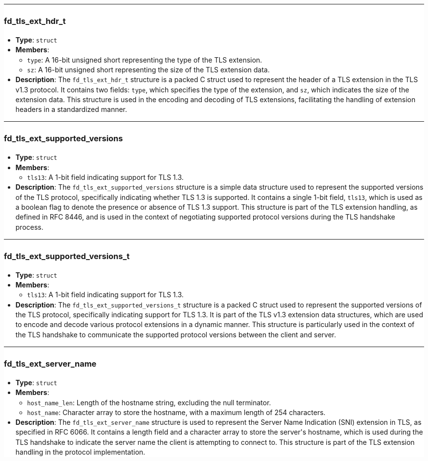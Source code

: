 
---
### fd\_tls\_ext\_hdr\_t
- **Type**: `struct`
- **Members**:
    - `type`: A 16-bit unsigned short representing the type of the TLS extension.
    - `sz`: A 16-bit unsigned short representing the size of the TLS extension data.
- **Description**: The `fd_tls_ext_hdr_t` structure is a packed C struct used to represent the header of a TLS extension in the TLS v1.3 protocol. It contains two fields: `type`, which specifies the type of the extension, and `sz`, which indicates the size of the extension data. This structure is used in the encoding and decoding of TLS extensions, facilitating the handling of extension headers in a standardized manner.


---
### fd\_tls\_ext\_supported\_versions
- **Type**: `struct`
- **Members**:
    - `tls13`: A 1-bit field indicating support for TLS 1.3.
- **Description**: The `fd_tls_ext_supported_versions` structure is a simple data structure used to represent the supported versions of the TLS protocol, specifically indicating whether TLS 1.3 is supported. It contains a single 1-bit field, `tls13`, which is used as a boolean flag to denote the presence or absence of TLS 1.3 support. This structure is part of the TLS extension handling, as defined in RFC 8446, and is used in the context of negotiating supported protocol versions during the TLS handshake process.


---
### fd\_tls\_ext\_supported\_versions\_t
- **Type**: `struct`
- **Members**:
    - `tls13`: A 1-bit field indicating support for TLS 1.3.
- **Description**: The `fd_tls_ext_supported_versions_t` structure is a packed C struct used to represent the supported versions of the TLS protocol, specifically indicating support for TLS 1.3. It is part of the TLS v1.3 extension data structures, which are used to encode and decode various protocol extensions in a dynamic manner. This structure is particularly used in the context of the TLS handshake to communicate the supported protocol versions between the client and server.


---
### fd\_tls\_ext\_server\_name
- **Type**: `struct`
- **Members**:
    - `host_name_len`: Length of the hostname string, excluding the null terminator.
    - `host_name`: Character array to store the hostname, with a maximum length of 254 characters.
- **Description**: The `fd_tls_ext_server_name` structure is used to represent the Server Name Indication (SNI) extension in TLS, as specified in RFC 6066. It contains a length field and a character array to store the server's hostname, which is used during the TLS handshake to indicate the server name the client is attempting to connect to. This structure is part of the TLS extension handling in the protocol implementation.

